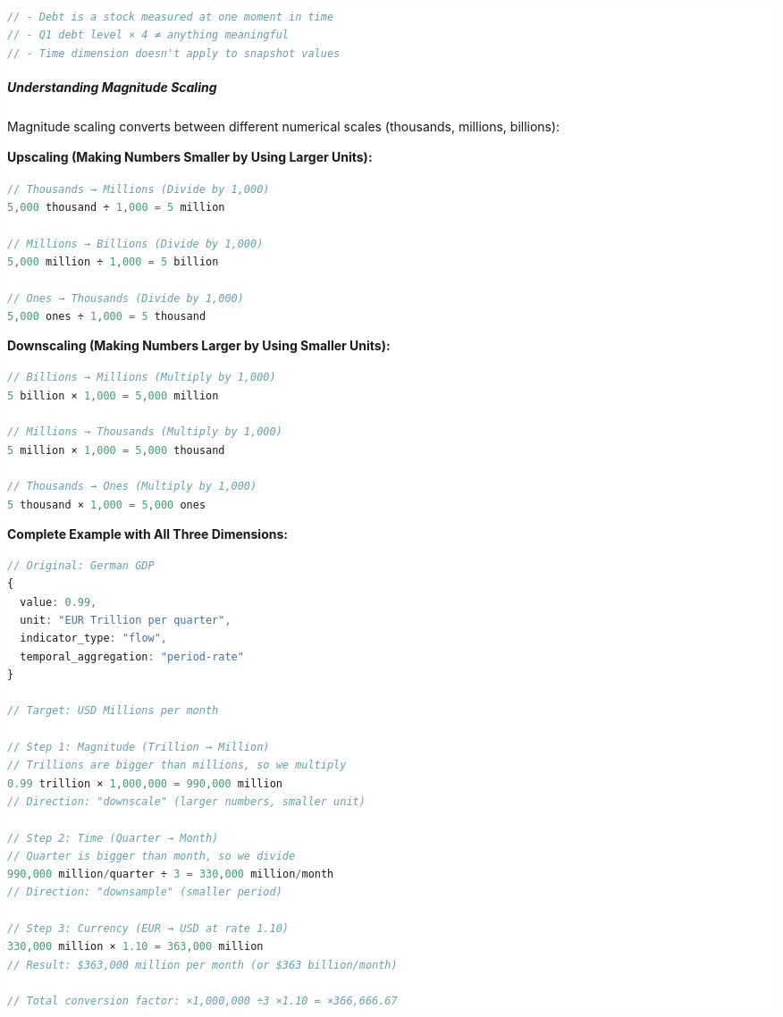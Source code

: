 ```typescript
// - Debt is a stock measured at one moment in time
// - Q1 debt level × 4 ≠ anything meaningful
// - Time dimension doesn't apply to snapshot values
```

##### Understanding Magnitude Scaling

Magnitude scaling converts between different numerical scales (thousands,
millions, billions):

**Upscaling (Making Numbers Smaller by Using Larger Units):**

```typescript
// Thousands → Millions (Divide by 1,000)
5,000 thousand ÷ 1,000 = 5 million

// Millions → Billions (Divide by 1,000)
5,000 million ÷ 1,000 = 5 billion

// Ones → Thousands (Divide by 1,000)
5,000 ones ÷ 1,000 = 5 thousand
```

**Downscaling (Making Numbers Larger by Using Smaller Units):**

```typescript
// Billions → Millions (Multiply by 1,000)
5 billion × 1,000 = 5,000 million

// Millions → Thousands (Multiply by 1,000)
5 million × 1,000 = 5,000 thousand

// Thousands → Ones (Multiply by 1,000)
5 thousand × 1,000 = 5,000 ones
```

**Complete Example with All Three Dimensions:**

```typescript
// Original: German GDP
{
  value: 0.99,
  unit: "EUR Trillion per quarter",
  indicator_type: "flow",
  temporal_aggregation: "period-rate"
}

// Target: USD Millions per month

// Step 1: Magnitude (Trillion → Million)
// Trillions are bigger than millions, so we multiply
0.99 trillion × 1,000,000 = 990,000 million
// Direction: "downscale" (larger numbers, smaller unit)

// Step 2: Time (Quarter → Month)
// Quarter is bigger than month, so we divide
990,000 million/quarter ÷ 3 = 330,000 million/month
// Direction: "downsample" (smaller period)

// Step 3: Currency (EUR → USD at rate 1.10)
330,000 million × 1.10 = 363,000 million
// Result: $363,000 million per month (or $363 billion/month)

// Total conversion factor: ×1,000,000 ÷3 ×1.10 = ×366,666.67
```
